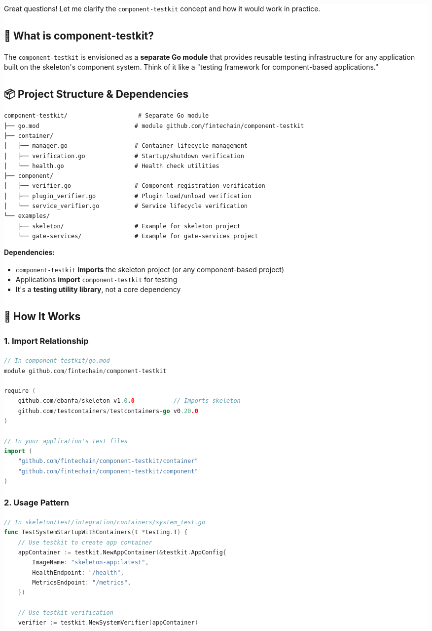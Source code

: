 Great questions! Let me clarify the `component-testkit` concept and how it would work in practice.

## **🎯 What is component-testkit?**

The `component-testkit` is envisioned as a **separate Go module** that provides reusable testing infrastructure for any application built on the skeleton's component system. Think of it like a "testing framework for component-based applications."

## **📦 Project Structure & Dependencies**

```
component-testkit/                    # Separate Go module
├── go.mod                           # module github.com/fintechain/component-testkit
├── container/
│   ├── manager.go                   # Container lifecycle management
│   ├── verification.go              # Startup/shutdown verification
│   └── health.go                    # Health check utilities
├── component/
│   ├── verifier.go                  # Component registration verification
│   ├── plugin_verifier.go           # Plugin load/unload verification
│   └── service_verifier.go          # Service lifecycle verification
└── examples/
    ├── skeleton/                    # Example for skeleton project
    └── gate-services/               # Example for gate-services project
```

**Dependencies:**
- `component-testkit` **imports** the skeleton project (or any component-based project)
- Applications **import** `component-testkit` for testing
- It's a **testing utility library**, not a core dependency

## **🔄 How It Works**

### **1. Import Relationship**
```go
// In component-testkit/go.mod
module github.com/fintechain/component-testkit

require (
    github.com/ebanfa/skeleton v1.0.0           // Imports skeleton
    github.com/testcontainers/testcontainers-go v0.20.0
)

// In your application's test files
import (
    "github.com/fintechain/component-testkit/container"
    "github.com/fintechain/component-testkit/component"
)
```

### **2. Usage Pattern**
```go
// In skeleton/test/integration/containers/system_test.go
func TestSystemStartupWithContainers(t *testing.T) {
    // Use testkit to create app container
    appContainer := testkit.NewAppContainer(&testkit.AppConfig{
        ImageName: "skeleton-app:latest",
        HealthEndpoint: "/health",
        MetricsEndpoint: "/metrics",
    })
    
    // Use testkit verification
    verifier := testkit.NewSystemVerifier(appContainer)
```
